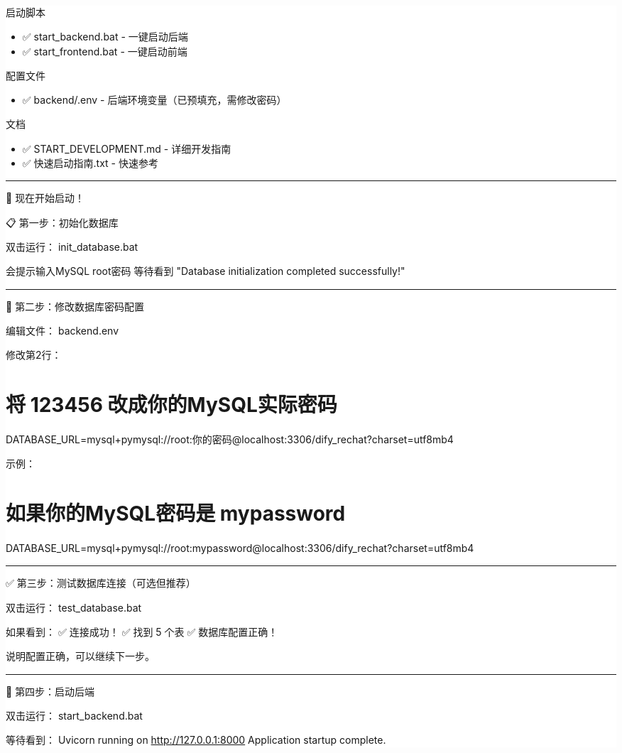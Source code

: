   启动脚本

  - ✅ start_backend.bat - 一键启动后端
  - ✅ start_frontend.bat - 一键启动前端

  配置文件

  - ✅ backend/.env - 后端环境变量（已预填充，需修改密码）

  文档

  - ✅ START_DEVELOPMENT.md - 详细开发指南
  - ✅ 快速启动指南.txt - 快速参考

  ---
  🚀 现在开始启动！

  📋 第一步：初始化数据库

  双击运行： init_database.bat

  会提示输入MySQL root密码
  等待看到 "Database initialization completed successfully!"

  ---
  🔧 第二步：修改数据库密码配置

  编辑文件： backend\.env

  修改第2行：
  # 将 123456 改成你的MySQL实际密码
  DATABASE_URL=mysql+pymysql://root:你的密码@localhost:3306/dify_rechat?charset=utf8mb4

  示例：
  # 如果你的MySQL密码是 mypassword
  DATABASE_URL=mysql+pymysql://root:mypassword@localhost:3306/dify_rechat?charset=utf8mb4

  ---
  ✅ 第三步：测试数据库连接（可选但推荐）

  双击运行： test_database.bat

  如果看到：
  ✅ 连接成功！
  ✅ 找到 5 个表
  ✅ 数据库配置正确！

  说明配置正确，可以继续下一步。

  ---
  🎯 第四步：启动后端

  双击运行： start_backend.bat

  等待看到：
  Uvicorn running on http://127.0.0.1:8000
  Application startup complete.
